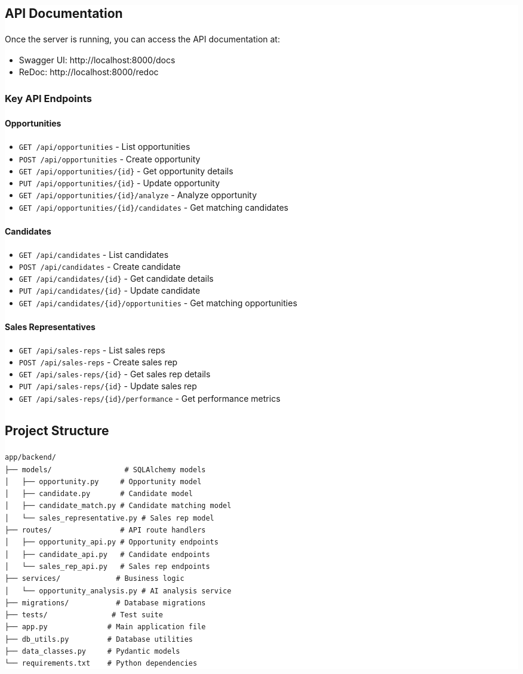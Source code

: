 ## API Documentation

Once the server is running, you can access the API documentation at:
- Swagger UI: http://localhost:8000/docs
- ReDoc: http://localhost:8000/redoc

### Key API Endpoints

#### Opportunities
- `GET /api/opportunities` - List opportunities
- `POST /api/opportunities` - Create opportunity
- `GET /api/opportunities/{id}` - Get opportunity details
- `PUT /api/opportunities/{id}` - Update opportunity
- `GET /api/opportunities/{id}/analyze` - Analyze opportunity
- `GET /api/opportunities/{id}/candidates` - Get matching candidates

#### Candidates
- `GET /api/candidates` - List candidates
- `POST /api/candidates` - Create candidate
- `GET /api/candidates/{id}` - Get candidate details
- `PUT /api/candidates/{id}` - Update candidate
- `GET /api/candidates/{id}/opportunities` - Get matching opportunities

#### Sales Representatives
- `GET /api/sales-reps` - List sales reps
- `POST /api/sales-reps` - Create sales rep
- `GET /api/sales-reps/{id}` - Get sales rep details
- `PUT /api/sales-reps/{id}` - Update sales rep
- `GET /api/sales-reps/{id}/performance` - Get performance metrics

## Project Structure

```
app/backend/
├── models/                 # SQLAlchemy models
│   ├── opportunity.py     # Opportunity model
│   ├── candidate.py       # Candidate model
│   ├── candidate_match.py # Candidate matching model
│   └── sales_representative.py # Sales rep model
├── routes/                # API route handlers
│   ├── opportunity_api.py # Opportunity endpoints
│   ├── candidate_api.py   # Candidate endpoints
│   └── sales_rep_api.py   # Sales rep endpoints
├── services/             # Business logic
│   └── opportunity_analysis.py # AI analysis service
├── migrations/           # Database migrations
├── tests/               # Test suite
├── app.py              # Main application file
├── db_utils.py         # Database utilities
├── data_classes.py     # Pydantic models
└── requirements.txt    # Python dependencies
```
